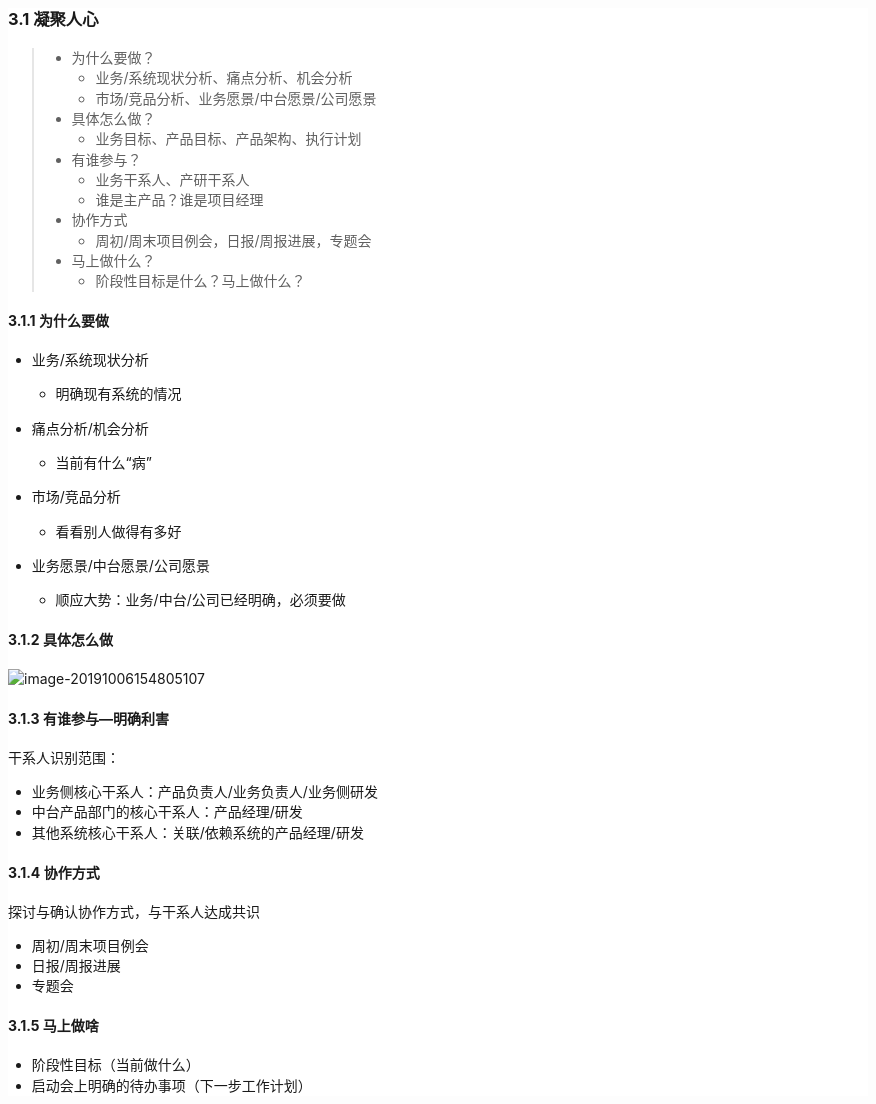 ### 3.1 凝聚人心

> - 为什么要做？
>     - 业务/系统现状分析、痛点分析、机会分析
>     - 市场/竞品分析、业务愿景/中台愿景/公司愿景
> - 具体怎么做？
>     - 业务目标、产品目标、产品架构、执行计划
> - 有谁参与？
>     - 业务干系人、产研干系人
>     - 谁是主产品？谁是项目经理
> - 协作方式
>     - 周初/周末项目例会，日报/周报进展，专题会
> - 马上做什么？
>     - 阶段性目标是什么？马上做什么？

#### 3.1.1 为什么要做

- 业务/系统现状分析
    - 明确现有系统的情况

- 痛点分析/机会分析
    - 当前有什么“病”
- 市场/竞品分析
    - 看看别人做得有多好
- 业务愿景/中台愿景/公司愿景
    - 顺应大势：业务/中台/公司已经明确，必须要做



#### 3.1.2 具体怎么做

![image-20191006154805107](https://rivers19-1300325434.cos.ap-beijing.myqcloud.com/2019-10-06-074805.png)



#### 3.1.3 有谁参与—明确利害

干系人识别范围：

- 业务侧核心干系人：产品负责人/业务负责人/业务侧研发
- 中台产品部门的核心干系人：产品经理/研发
- 其他系统核心干系人：关联/依赖系统的产品经理/研发



#### 3.1.4 协作方式

探讨与确认协作方式，与干系人达成共识

- 周初/周末项目例会
- 日报/周报进展
- 专题会



#### 3.1.5 马上做啥

- 阶段性目标（当前做什么）
- 启动会上明确的待办事项（下一步工作计划）
